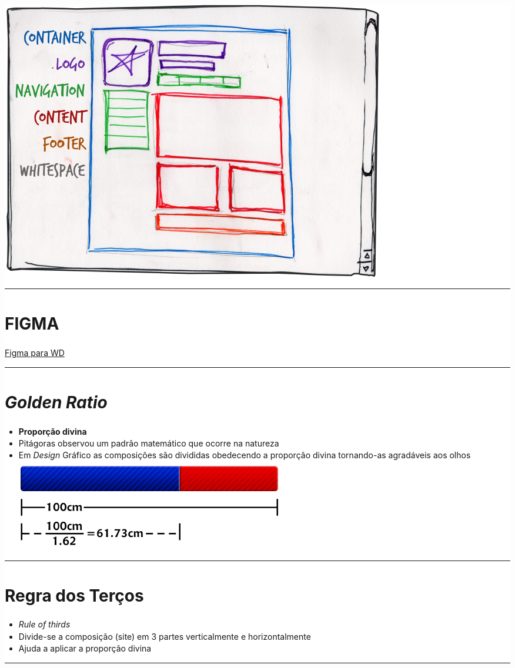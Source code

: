 ![bg fit](./img/bwd_fig15.png)

---

# FIGMA

[Figma para WD](https://classroom.google.com/w/NzIzMzQzNzg3OTI4/t/all)


---
# *Golden Ratio*
- **Proporção divina**
- Pitágoras observou um padrão matemático que ocorre na natureza
- Em *Design* Gráfico as composições são divididas obedecendo a proporção divina tornando-as agradáveis aos olhos
![](./img/bwd_fig16.png)

--- 
# Regra dos Terços
- *Rule of thirds*
- Divide-se a composição (site) em 3 partes verticalmente e horizontalmente
- Ajuda a aplicar a proporção divina

---